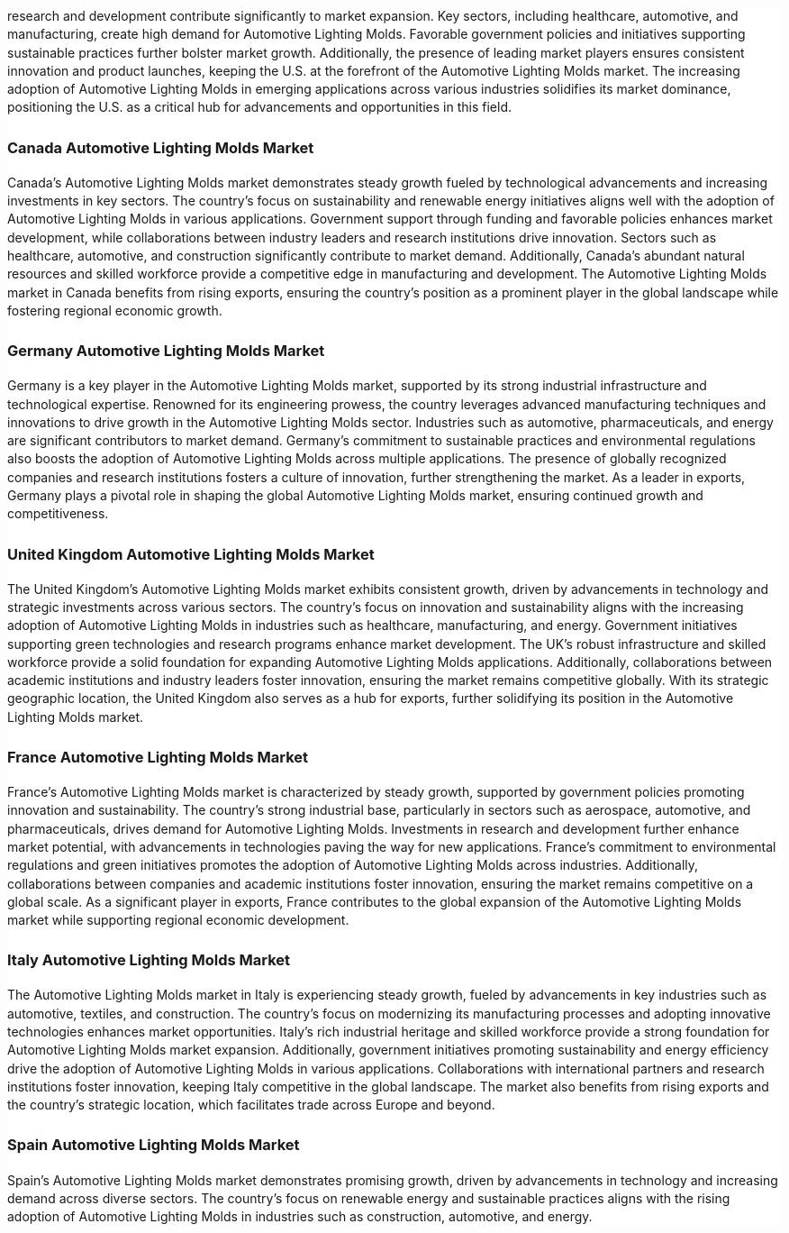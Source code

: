 research and development contribute significantly to market expansion. Key sectors, including healthcare, automotive, and manufacturing, create high demand for Automotive Lighting Molds. Favorable government policies and initiatives supporting sustainable practices further bolster market growth. Additionally, the presence of leading market players ensures consistent innovation and product launches, keeping the U.S. at the forefront of the Automotive Lighting Molds market. The increasing adoption of Automotive Lighting Molds in emerging applications across various industries solidifies its market dominance, positioning the U.S. as a critical hub for advancements and opportunities in this field.</p><h3>Canada Automotive Lighting Molds Market</h3><p>Canada&rsquo;s Automotive Lighting Molds market demonstrates steady growth fueled by technological advancements and increasing investments in key sectors. The country&rsquo;s focus on sustainability and renewable energy initiatives aligns well with the adoption of Automotive Lighting Molds in various applications. Government support through funding and favorable policies enhances market development, while collaborations between industry leaders and research institutions drive innovation. Sectors such as healthcare, automotive, and construction significantly contribute to market demand. Additionally, Canada&rsquo;s abundant natural resources and skilled workforce provide a competitive edge in manufacturing and development. The Automotive Lighting Molds market in Canada benefits from rising exports, ensuring the country&rsquo;s position as a prominent player in the global landscape while fostering regional economic growth.</p><h3>Germany Automotive Lighting Molds Market</h3><p>Germany is a key player in the Automotive Lighting Molds market, supported by its strong industrial infrastructure and technological expertise. Renowned for its engineering prowess, the country leverages advanced manufacturing techniques and innovations to drive growth in the Automotive Lighting Molds sector. Industries such as automotive, pharmaceuticals, and energy are significant contributors to market demand. Germany&rsquo;s commitment to sustainable practices and environmental regulations also boosts the adoption of Automotive Lighting Molds across multiple applications. The presence of globally recognized companies and research institutions fosters a culture of innovation, further strengthening the market. As a leader in exports, Germany plays a pivotal role in shaping the global Automotive Lighting Molds market, ensuring continued growth and competitiveness.</p><h3>United Kingdom Automotive Lighting Molds Market</h3><p>The United Kingdom&rsquo;s Automotive Lighting Molds market exhibits consistent growth, driven by advancements in technology and strategic investments across various sectors. The country&rsquo;s focus on innovation and sustainability aligns with the increasing adoption of Automotive Lighting Molds in industries such as healthcare, manufacturing, and energy. Government initiatives supporting green technologies and research programs enhance market development. The UK&rsquo;s robust infrastructure and skilled workforce provide a solid foundation for expanding Automotive Lighting Molds applications. Additionally, collaborations between academic institutions and industry leaders foster innovation, ensuring the market remains competitive globally. With its strategic geographic location, the United Kingdom also serves as a hub for exports, further solidifying its position in the Automotive Lighting Molds market.</p><h3>France Automotive Lighting Molds Market</h3><p>France&rsquo;s Automotive Lighting Molds market is characterized by steady growth, supported by government policies promoting innovation and sustainability. The country&rsquo;s strong industrial base, particularly in sectors such as aerospace, automotive, and pharmaceuticals, drives demand for Automotive Lighting Molds. Investments in research and development further enhance market potential, with advancements in technologies paving the way for new applications. France&rsquo;s commitment to environmental regulations and green initiatives promotes the adoption of Automotive Lighting Molds across industries. Additionally, collaborations between companies and academic institutions foster innovation, ensuring the market remains competitive on a global scale. As a significant player in exports, France contributes to the global expansion of the Automotive Lighting Molds market while supporting regional economic development.</p><h3>Italy Automotive Lighting Molds Market</h3><p>The Automotive Lighting Molds market in Italy is experiencing steady growth, fueled by advancements in key industries such as automotive, textiles, and construction. The country&rsquo;s focus on modernizing its manufacturing processes and adopting innovative technologies enhances market opportunities. Italy&rsquo;s rich industrial heritage and skilled workforce provide a strong foundation for Automotive Lighting Molds market expansion. Additionally, government initiatives promoting sustainability and energy efficiency drive the adoption of Automotive Lighting Molds in various applications. Collaborations with international partners and research institutions foster innovation, keeping Italy competitive in the global landscape. The market also benefits from rising exports and the country&rsquo;s strategic location, which facilitates trade across Europe and beyond.</p><h3>Spain Automotive Lighting Molds Market</h3><p>Spain&rsquo;s Automotive Lighting Molds market demonstrates promising growth, driven by advancements in technology and increasing demand across diverse sectors. The country&rsquo;s focus on renewable energy and sustainable practices aligns with the rising adoption of Automotive Lighting Molds in industries such as construction, automotive, and energy.